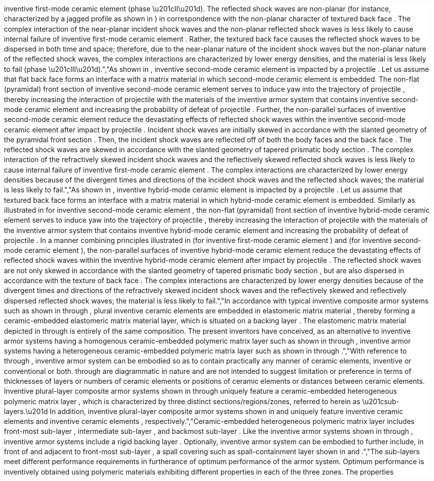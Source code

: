 inventive first-mode ceramic element  (phase \u201cII\u201d). The reflected shock waves are non-planar (for instance, characterized by a jagged profile as shown in ) in correspondence with the non-planar character of textured back face . The complex interaction of the near-planar incident shock waves and the non-planar reflected shock waves is less likely to cause internal failure of inventive first-mode ceramic element . Rather, the textured back face  causes the reflected shock waves to be dispersed in both time and space; therefore, due to the near-planar nature of the incident shock waves but the non-planar nature of the reflected shock waves, the complex interactions are characterized by lower energy densities, and the material is less likely to fail (phase \u201cIII\u201d).","As shown in , inventive second-mode ceramic element  is impacted by a projectile . Let us assume that flat back face  forms an interface with a matrix material in which second-mode ceramic element  is embedded. The non-flat (pyramidal) front section  of inventive second-mode ceramic element  serves to induce yaw into the trajectory of projectile , thereby increasing the interaction of projectile  with the materials of the inventive armor system that contains inventive second-mode ceramic element  and increasing the probability of defeat of projectile . Further, the non-parallel surfaces of inventive second-mode ceramic element  reduce the devastating effects of reflected shock waves within the inventive second-mode ceramic element  after impact by projectile . Incident shock waves are initially skewed in accordance with the slanted geometry of the pyramidal front section . Then, the incident shock waves are reflected off of both the body faces  and the back face . The reflected shock waves are skewed in accordance with the slanted geometry of tapered prismatic body section . The complex interaction of the refractively skewed incident shock waves and the reflectively skewed reflected shock waves is less likely to cause internal failure of inventive first-mode ceramic element . The complex interactions are characterized by lower energy densities because of the divergent times and directions of the incident shock waves and the reflected shock waves; the material is less likely to fail.","As shown in , inventive hybrid-mode ceramic element  is impacted by a projectile . Let us assume that textured back face  forms an interface with a matrix material in which hybrid-mode ceramic element  is embedded. Similarly as illustrated in  for inventive second-mode ceramic element , the non-flat (pyramidal) front section  of inventive hybrid-mode ceramic element  serves to induce yaw into the trajectory of projectile , thereby increasing the interaction of projectile  with the materials of the inventive armor system that contains inventive hybrid-mode ceramic element  and increasing the probability of defeat of projectile . In a manner combining principles illustrated in  (for inventive first-mode ceramic element ) and  (for inventive second-mode ceramic element ), the non-parallel surfaces of inventive hybrid-mode ceramic element  reduce the devastating effects of reflected shock waves within the inventive hybrid-mode ceramic element  after impact by projectile . The reflected shock waves are not only skewed in accordance with the slanted geometry of tapered prismatic body section , but are also dispersed in accordance with the texture of back face . The complex interactions are characterized by lower energy densities because of the divergent times and directions of the refractively skewed incident shock waves and the reflectively skewed and reflectively dispersed reflected shock waves; the material is less likely to fail.","In accordance with typical inventive composite armor systems such as shown in  through , plural inventive ceramic elements are embedded in elastomeric matrix material , thereby forming a ceramic-embedded elastomeric matrix material layer, which is situated on a backing layer . The elastomeric matrix material  depicted in  through  is entirely of the same composition. The present inventors have conceived, as an alternative to inventive armor systems having a homogenous ceramic-embedded polymeric matrix layer such as shown in  through , inventive armor systems having a heterogeneous ceramic-embedded polymeric matrix layer such as shown in  through .","With reference to  through , inventive armor system  can be embodied so as to contain practically any manner of ceramic elements, inventive or conventional or both.  through  are diagrammatic in nature and are not intended to suggest limitation or preference in terms of thicknesses of layers or numbers of ceramic elements or positions of ceramic elements or distances between ceramic elements. Inventive plural-layer composite armor systems  shown in  through  uniquely feature a ceramic-embedded heterogeneous polymeric matrix layer , which is characterized by three distinct sections\/regions\/zones, referred to herein as \u201csub-layers.\u201d In addition, inventive plural-layer composite armor systems  shown in  and  uniquely feature inventive ceramic elements  and inventive ceramic elements , respectively.","Ceramic-embedded heterogeneous polymeric matrix layer  includes front-most sub-layer , intermediate sub-layer , and backmost sub-layer . Like the inventive armor systems shown in  through , inventive armor systems  include a rigid backing layer . Optionally, inventive armor system  can be embodied to further include, in front of and adjacent to front-most sub-layer , a spall covering such as spall-containment layer  shown in  and .","The sub-layers meet different performance requirements in furtherance of optimum performance of the armor system. Optimum performance is inventively obtained using polymeric materials exhibiting different properties in each of the three zones. The properties